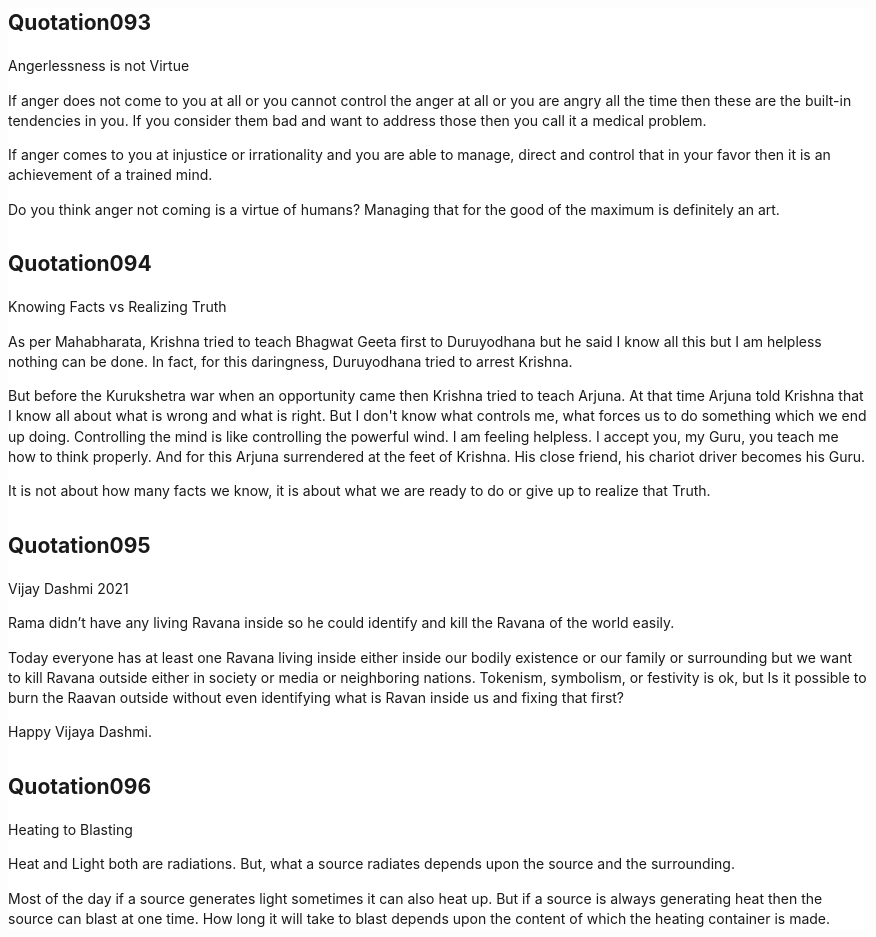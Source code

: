 ## Quotation093     
Angerlessness is not Virtue     
     
If anger does not come to you at all or you cannot control the anger at all or you are angry all the time then these are the built-in tendencies in you. If you consider them bad and want to address those then you call it a medical problem.     
     
If anger comes to you at injustice or irrationality and you are able to manage, direct and control that in your favor then it is an achievement of a trained mind.     
     
Do you think anger not coming is a virtue of humans? Managing that for the good of the maximum is definitely an art.     
     
## Quotation094     
Knowing Facts vs Realizing Truth     
     
As per Mahabharata, Krishna tried to teach Bhagwat Geeta first to Duruyodhana but he said I know all this but I am helpless nothing can be done. In fact, for this daringness, Duruyodhana tried to arrest Krishna.     
     
But before the Kurukshetra war when an opportunity came then Krishna tried to teach Arjuna. At that time Arjuna told Krishna that I know all about what is wrong and what is right. But I don't know what controls me, what forces us to do something which we end up doing. Controlling the mind is like controlling the powerful wind. I am feeling helpless. I accept you, my Guru, you teach me how to think properly. And for this Arjuna surrendered at the feet of Krishna. His close friend, his chariot driver becomes his Guru.     
     
It is not about how many facts we know, it is about what we are ready to do or give up to realize that Truth.     
     
## Quotation095    
Vijay Dashmi 2021   

Rama didn’t have any living Ravana inside so he could identify and kill the Ravana of the world easily.     
     
Today everyone has at least one Ravana living inside either inside our bodily existence or our family or surrounding but we want to kill Ravana outside either in society or media or neighboring nations. Tokenism, symbolism, or festivity is ok, but Is it possible to burn the Raavan outside without even identifying what is Ravan inside us and fixing that first?     
     
Happy Vijaya Dashmi.     
     
## Quotation096     
Heating to Blasting     
     
Heat and Light both are radiations. But, what a source radiates depends upon the source and the surrounding.     
     
Most of the day if a source generates light sometimes it can also heat up. But if a source is always generating heat then the source can blast at one time. How long it will take to blast depends upon the content of which the heating container is made.     
     